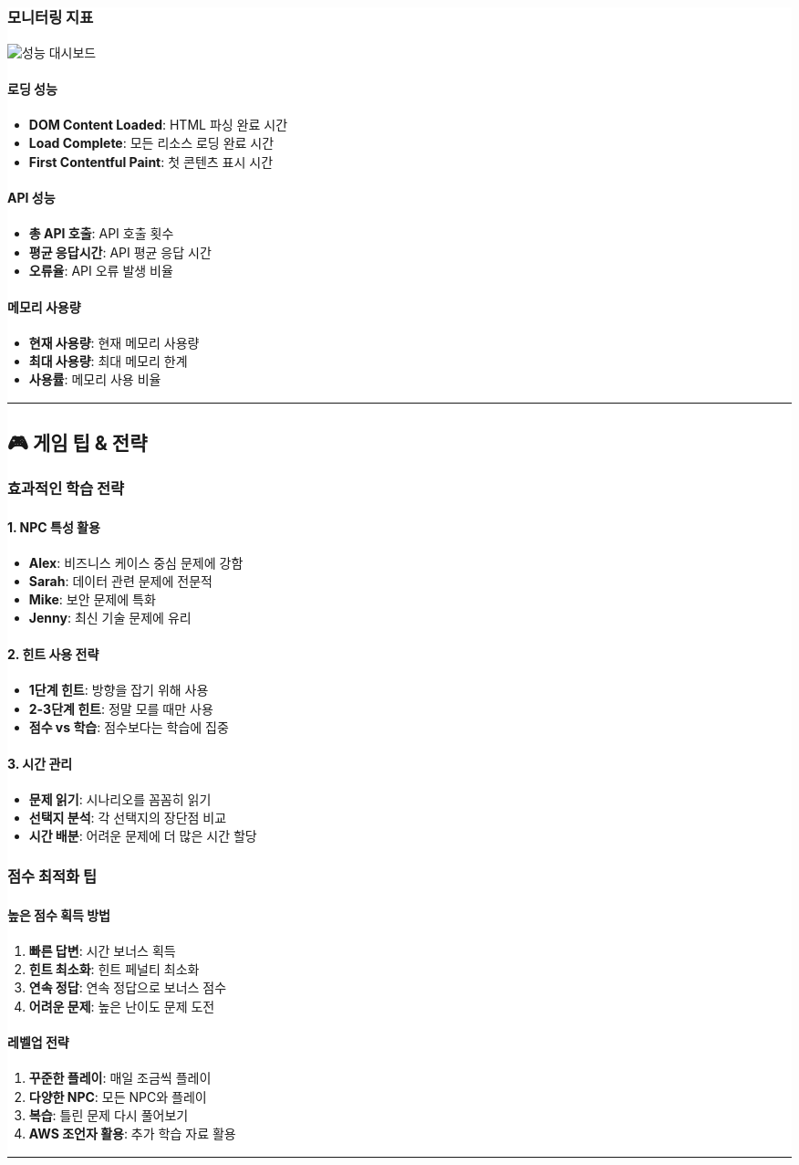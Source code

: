 ### 모니터링 지표
![성능 대시보드](images/performance-dashboard.png)

#### 로딩 성능
- **DOM Content Loaded**: HTML 파싱 완료 시간
- **Load Complete**: 모든 리소스 로딩 완료 시간
- **First Contentful Paint**: 첫 콘텐츠 표시 시간

#### API 성능
- **총 API 호출**: API 호출 횟수
- **평균 응답시간**: API 평균 응답 시간
- **오류율**: API 오류 발생 비율

#### 메모리 사용량
- **현재 사용량**: 현재 메모리 사용량
- **최대 사용량**: 최대 메모리 한계
- **사용률**: 메모리 사용 비율

---

## 🎮 게임 팁 & 전략

### 효과적인 학습 전략

#### 1. NPC 특성 활용
- **Alex**: 비즈니스 케이스 중심 문제에 강함
- **Sarah**: 데이터 관련 문제에 전문적
- **Mike**: 보안 문제에 특화
- **Jenny**: 최신 기술 문제에 유리

#### 2. 힌트 사용 전략
- **1단계 힌트**: 방향을 잡기 위해 사용
- **2-3단계 힌트**: 정말 모를 때만 사용
- **점수 vs 학습**: 점수보다는 학습에 집중

#### 3. 시간 관리
- **문제 읽기**: 시나리오를 꼼꼼히 읽기
- **선택지 분석**: 각 선택지의 장단점 비교
- **시간 배분**: 어려운 문제에 더 많은 시간 할당

### 점수 최적화 팁

#### 높은 점수 획득 방법
1. **빠른 답변**: 시간 보너스 획득
2. **힌트 최소화**: 힌트 페널티 최소화
3. **연속 정답**: 연속 정답으로 보너스 점수
4. **어려운 문제**: 높은 난이도 문제 도전

#### 레벨업 전략
1. **꾸준한 플레이**: 매일 조금씩 플레이
2. **다양한 NPC**: 모든 NPC와 플레이
3. **복습**: 틀린 문제 다시 풀어보기
4. **AWS 조언자 활용**: 추가 학습 자료 활용

---